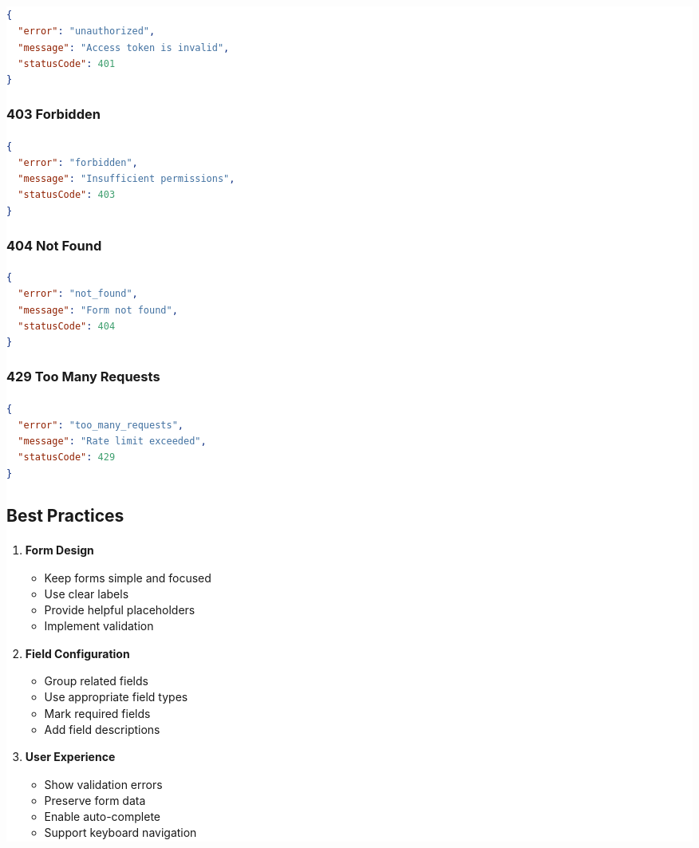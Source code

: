 ```json
{
  "error": "unauthorized",
  "message": "Access token is invalid",
  "statusCode": 401
}
```

### 403 Forbidden

```json
{
  "error": "forbidden",
  "message": "Insufficient permissions",
  "statusCode": 403
}
```

### 404 Not Found

```json
{
  "error": "not_found",
  "message": "Form not found",
  "statusCode": 404
}
```

### 429 Too Many Requests

```json
{
  "error": "too_many_requests",
  "message": "Rate limit exceeded",
  "statusCode": 429
}
```

## Best Practices

1. **Form Design**

   - Keep forms simple and focused
   - Use clear labels
   - Provide helpful placeholders
   - Implement validation

2. **Field Configuration**

   - Group related fields
   - Use appropriate field types
   - Mark required fields
   - Add field descriptions

3. **User Experience**
   - Show validation errors
   - Preserve form data
   - Enable auto-complete
   - Support keyboard navigation

